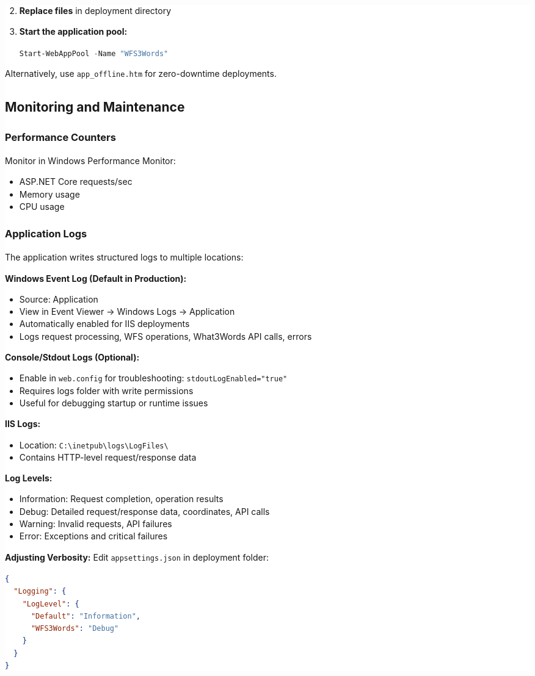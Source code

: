 2. **Replace files** in deployment directory

3. **Start the application pool:**
   ```powershell
   Start-WebAppPool -Name "WFS3Words"
   ```

Alternatively, use `app_offline.htm` for zero-downtime deployments.

## Monitoring and Maintenance

### Performance Counters
Monitor in Windows Performance Monitor:
- ASP.NET Core requests/sec
- Memory usage
- CPU usage

### Application Logs

The application writes structured logs to multiple locations:

**Windows Event Log (Default in Production):**
- Source: Application
- View in Event Viewer → Windows Logs → Application
- Automatically enabled for IIS deployments
- Logs request processing, WFS operations, What3Words API calls, errors

**Console/Stdout Logs (Optional):**
- Enable in `web.config` for troubleshooting: `stdoutLogEnabled="true"`
- Requires logs folder with write permissions
- Useful for debugging startup or runtime issues

**IIS Logs:**
- Location: `C:\inetpub\logs\LogFiles\`
- Contains HTTP-level request/response data

**Log Levels:**
- Information: Request completion, operation results
- Debug: Detailed request/response data, coordinates, API calls
- Warning: Invalid requests, API failures
- Error: Exceptions and critical failures

**Adjusting Verbosity:**
Edit `appsettings.json` in deployment folder:
```json
{
  "Logging": {
    "LogLevel": {
      "Default": "Information",
      "WFS3Words": "Debug"
    }
  }
}
```
